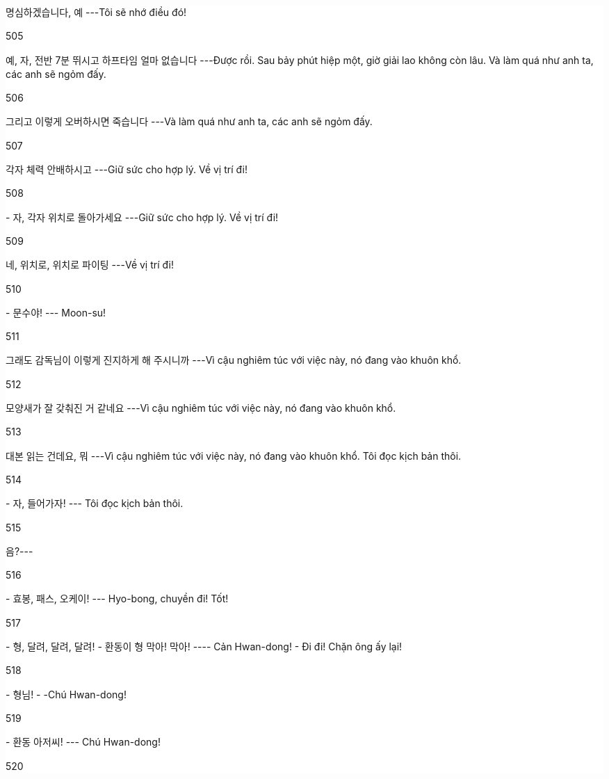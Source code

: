 명심하겠습니다, 예 ---Tôi sẽ nhớ điều đó!

505

예, 자, 전반 7분 뛰시고 하프타임 얼마 없습니다 ---Được rồi. Sau bảy phút hiệp một, giờ giải lao không còn lâu. Và làm quá như anh ta, các anh sẽ ngỏm đấy.

506

그리고 이렇게 오버하시면 죽습니다 ---Và làm quá như anh ta, các anh sẽ ngỏm đấy.

507

각자 체력 안배하시고 ---Giữ sức cho hợp lý. Về vị trí đi!

508

\- 자, 각자 위치로 돌아가세요 ---Giữ sức cho hợp lý. Về vị trí đi!

509

네, 위치로, 위치로 파이팅 ---Về vị trí đi!

510

\- 문수야! --- Moon\-su!

511

그래도 감독님이 이렇게 진지하게 해 주시니까 ---Vì cậu nghiêm túc với việc này, nó đang vào khuôn khổ.

512

모양새가 잘 갖춰진 거 같네요 ---Vì cậu nghiêm túc với việc này, nó đang vào khuôn khổ.

513

대본 읽는 건데요, 뭐 ---Vì cậu nghiêm túc với việc này, nó đang vào khuôn khổ. Tôi đọc kịch bản thôi.

514

\- 자, 들어가자! --- Tôi đọc kịch bản thôi.

515

음?\-\-\-

516

\- 효봉, 패스, 오케이! --- Hyo\-bong, chuyền đi! Tốt!

517

\- 형, 달려, 달려, 달려! \- 환동이 형 막아! 막아! ---\- Cản Hwan\-dong! \- Đi đi! Chặn ông ấy lại!

518

\- 형님! \- \-Chú Hwan\-dong!

519

\- 환동 아저씨! --- Chú Hwan\-dong!

520
